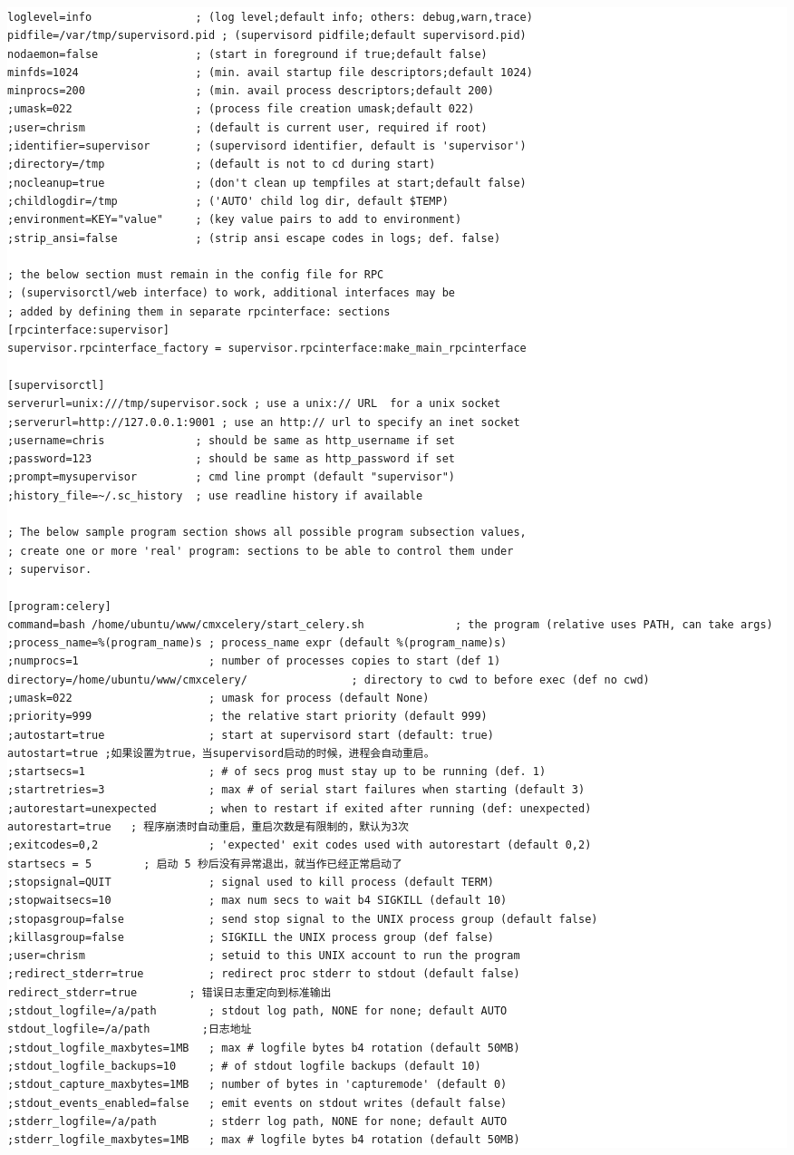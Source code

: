 ```
loglevel=info                ; (log level;default info; others: debug,warn,trace)
pidfile=/var/tmp/supervisord.pid ; (supervisord pidfile;default supervisord.pid)
nodaemon=false               ; (start in foreground if true;default false)
minfds=1024                  ; (min. avail startup file descriptors;default 1024)
minprocs=200                 ; (min. avail process descriptors;default 200)
;umask=022                   ; (process file creation umask;default 022)
;user=chrism                 ; (default is current user, required if root)
;identifier=supervisor       ; (supervisord identifier, default is 'supervisor')
;directory=/tmp              ; (default is not to cd during start)
;nocleanup=true              ; (don't clean up tempfiles at start;default false)
;childlogdir=/tmp            ; ('AUTO' child log dir, default $TEMP)
;environment=KEY="value"     ; (key value pairs to add to environment)
;strip_ansi=false            ; (strip ansi escape codes in logs; def. false)

; the below section must remain in the config file for RPC
; (supervisorctl/web interface) to work, additional interfaces may be
; added by defining them in separate rpcinterface: sections
[rpcinterface:supervisor]
supervisor.rpcinterface_factory = supervisor.rpcinterface:make_main_rpcinterface

[supervisorctl]
serverurl=unix:///tmp/supervisor.sock ; use a unix:// URL  for a unix socket
;serverurl=http://127.0.0.1:9001 ; use an http:// url to specify an inet socket
;username=chris              ; should be same as http_username if set
;password=123                ; should be same as http_password if set
;prompt=mysupervisor         ; cmd line prompt (default "supervisor")
;history_file=~/.sc_history  ; use readline history if available

; The below sample program section shows all possible program subsection values,
; create one or more 'real' program: sections to be able to control them under
; supervisor.

[program:celery]
command=bash /home/ubuntu/www/cmxcelery/start_celery.sh              ; the program (relative uses PATH, can take args)
;process_name=%(program_name)s ; process_name expr (default %(program_name)s)
;numprocs=1                    ; number of processes copies to start (def 1)
directory=/home/ubuntu/www/cmxcelery/                ; directory to cwd to before exec (def no cwd)
;umask=022                     ; umask for process (default None)
;priority=999                  ; the relative start priority (default 999)
;autostart=true                ; start at supervisord start (default: true)
autostart=true ;如果设置为true，当supervisord启动的时候，进程会自动重启。
;startsecs=1                   ; # of secs prog must stay up to be running (def. 1)
;startretries=3                ; max # of serial start failures when starting (default 3)
;autorestart=unexpected        ; when to restart if exited after running (def: unexpected)
autorestart=true   ; 程序崩溃时自动重启，重启次数是有限制的，默认为3次
;exitcodes=0,2                 ; 'expected' exit codes used with autorestart (default 0,2)
startsecs = 5        ; 启动 5 秒后没有异常退出，就当作已经正常启动了    
;stopsignal=QUIT               ; signal used to kill process (default TERM)
;stopwaitsecs=10               ; max num secs to wait b4 SIGKILL (default 10)
;stopasgroup=false             ; send stop signal to the UNIX process group (default false)
;killasgroup=false             ; SIGKILL the UNIX process group (def false)
;user=chrism                   ; setuid to this UNIX account to run the program
;redirect_stderr=true          ; redirect proc stderr to stdout (default false)
redirect_stderr=true        ; 错误日志重定向到标准输出
;stdout_logfile=/a/path        ; stdout log path, NONE for none; default AUTO
stdout_logfile=/a/path        ;日志地址
;stdout_logfile_maxbytes=1MB   ; max # logfile bytes b4 rotation (default 50MB)
;stdout_logfile_backups=10     ; # of stdout logfile backups (default 10)
;stdout_capture_maxbytes=1MB   ; number of bytes in 'capturemode' (default 0)
;stdout_events_enabled=false   ; emit events on stdout writes (default false)
;stderr_logfile=/a/path        ; stderr log path, NONE for none; default AUTO
;stderr_logfile_maxbytes=1MB   ; max # logfile bytes b4 rotation (default 50MB)
```